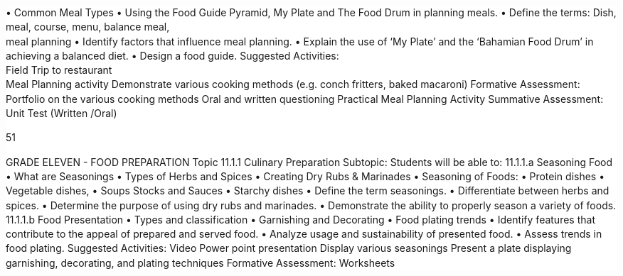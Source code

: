 • Common Meal Types 
• Using the Food Guide Pyramid, My 
Plate and The Food Drum in planning 
meals. 
• Define the terms: 
Dish, meal, course, menu, balance meal,   
meal planning 
• Identify factors that influence meal 
planning. 
• Explain the use of ‘My Plate’ and the 
‘Bahamian Food Drum’ in achieving a 
balanced diet. 
• Design a food guide. 
Suggested Activities:                                      
Field Trip to restaurant                                        
Meal Planning activity 
Demonstrate various cooking methods (e.g. conch fritters, baked macaroni) 
Formative Assessment: 
Portfolio on the various cooking methods 
Oral and written questioning 
Practical 
Meal Planning Activity 
Summative Assessment: 
Unit Test (Written /Oral) 
 


51 
 
 
GRADE ELEVEN  - FOOD PREPARATION 
Topic 11.1.1 Culinary Preparation 
Subtopic: 
Students will be able to: 
11.1.1.a  Seasoning Food 
• 
What are Seasonings 
• Types of Herbs and Spices 
• Creating Dry Rubs & Marinades 
• Seasoning of Foods: 
• Protein dishes 
• Vegetable dishes, 
• Soups Stocks and Sauces 
• Starchy dishes 
• Define the term seasonings. 
• Differentiate between herbs and spices. 
• Determine the purpose of using dry rubs and 
marinades. 
• Demonstrate the ability to properly season a 
variety of foods. 
11.1.1.b  Food Presentation 
• Types and classification 
• Garnishing and Decorating 
• Food plating trends 
• Identify features that contribute to the appeal 
of prepared and served food. 
• Analyze usage and sustainability of presented 
food. 
• Assess trends in food plating. 
Suggested Activities: 
Video 
Power point presentation 
Display various seasonings 
Present a plate displaying garnishing, decorating, and plating techniques 
Formative Assessment: 
Worksheets 